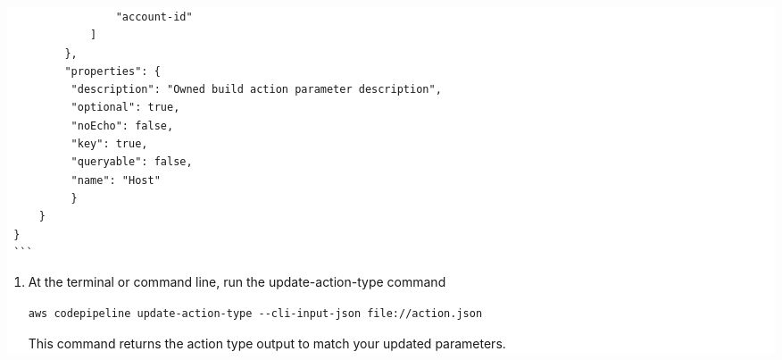                      "account-id"
                 ]
             },
             "properties": {
              "description": "Owned build action parameter description",
              "optional": true,
              "noEcho": false,
              "key": true,
              "queryable": false,
              "name": "Host"
              }
         }
     }
     ```

1. At the terminal or command line, run the update\-action\-type command

   ```
   aws codepipeline update-action-type --cli-input-json file://action.json
   ```

   This command returns the action type output to match your updated parameters\.